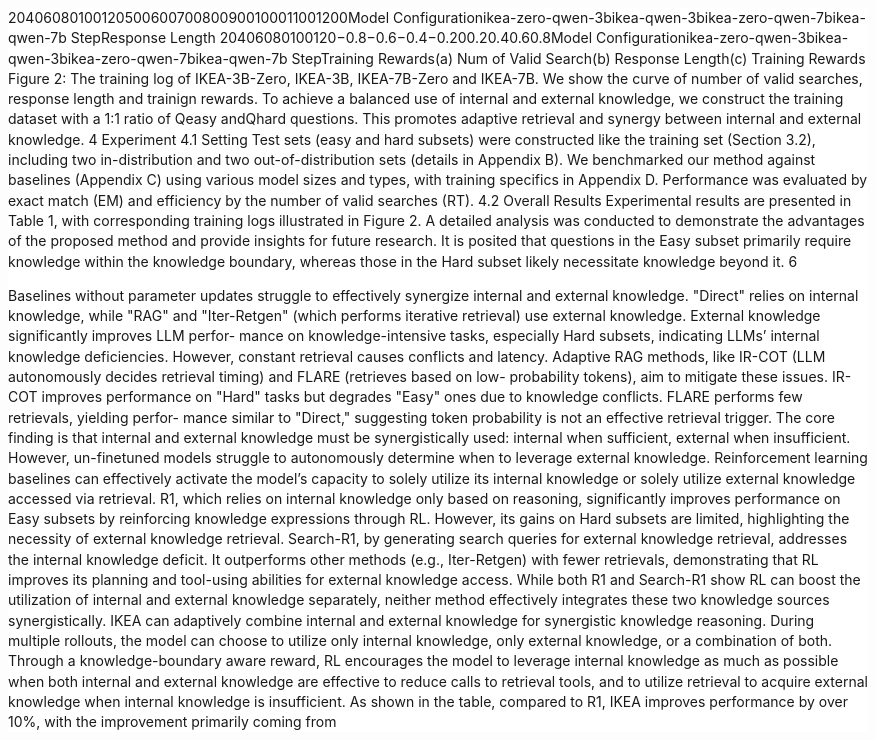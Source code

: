 20406080100120500600700800900100011001200Model Configurationikea-zero-qwen-3bikea-qwen-3bikea-zero-qwen-7bikea-qwen-7b
StepResponse Length
20406080100120−0.8−0.6−0.4−0.200.20.40.60.8Model Configurationikea-zero-qwen-3bikea-qwen-3bikea-zero-qwen-7bikea-qwen-7b
StepTraining Rewards(a) Num of Valid Search(b) Response Length(c) Training Rewards
Figure 2: The training log of IKEA-3B-Zero, IKEA-3B, IKEA-7B-Zero and IKEA-7B. We show the
curve of number of valid searches, response length and trainign rewards.
To achieve a balanced use of internal and external knowledge, we construct the training dataset with
a 1:1 ratio of Qeasy andQhard questions. This promotes adaptive retrieval and synergy between
internal and external knowledge.
4 Experiment
4.1 Setting
Test sets (easy and hard subsets) were constructed like the training set (Section 3.2), including
two in-distribution and two out-of-distribution sets (details in Appendix B). We benchmarked our
method against baselines (Appendix C) using various model sizes and types, with training specifics
in Appendix D. Performance was evaluated by exact match (EM) and efficiency by the number of
valid searches (RT).
4.2 Overall Results
Experimental results are presented in Table 1, with corresponding training logs illustrated in Figure
2. A detailed analysis was conducted to demonstrate the advantages of the proposed method and
provide insights for future research. It is posited that questions in the Easy subset primarily require
knowledge within the knowledge boundary, whereas those in the Hard subset likely necessitate
knowledge beyond it.
6

Baselines without parameter updates struggle to effectively synergize internal and external
knowledge. "Direct" relies on internal knowledge, while "RAG" and "Iter-Retgen" (which performs
iterative retrieval) use external knowledge. External knowledge significantly improves LLM perfor-
mance on knowledge-intensive tasks, especially Hard subsets, indicating LLMs’ internal knowledge
deficiencies. However, constant retrieval causes conflicts and latency. Adaptive RAG methods,
like IR-COT (LLM autonomously decides retrieval timing) and FLARE (retrieves based on low-
probability tokens), aim to mitigate these issues. IR-COT improves performance on "Hard" tasks but
degrades "Easy" ones due to knowledge conflicts. FLARE performs few retrievals, yielding perfor-
mance similar to "Direct," suggesting token probability is not an effective retrieval trigger. The core
finding is that internal and external knowledge must be synergistically used: internal when sufficient,
external when insufficient. However, un-finetuned models struggle to autonomously determine when
to leverage external knowledge.
Reinforcement learning baselines can effectively activate the model’s capacity to solely utilize
its internal knowledge or solely utilize external knowledge accessed via retrieval. R1, which
relies on internal knowledge only based on reasoning, significantly improves performance on Easy
subsets by reinforcing knowledge expressions through RL. However, its gains on Hard subsets are
limited, highlighting the necessity of external knowledge retrieval. Search-R1, by generating search
queries for external knowledge retrieval, addresses the internal knowledge deficit. It outperforms
other methods (e.g., Iter-Retgen) with fewer retrievals, demonstrating that RL improves its planning
and tool-using abilities for external knowledge access. While both R1 and Search-R1 show RL
can boost the utilization of internal and external knowledge separately, neither method effectively
integrates these two knowledge sources synergistically.
IKEA can adaptively combine internal and external knowledge for synergistic knowledge
reasoning. During multiple rollouts, the model can choose to utilize only internal knowledge,
only external knowledge, or a combination of both. Through a knowledge-boundary aware reward,
RL encourages the model to leverage internal knowledge as much as possible when both internal
and external knowledge are effective to reduce calls to retrieval tools, and to utilize retrieval to
acquire external knowledge when internal knowledge is insufficient. As shown in the table, compared
to R1, IKEA improves performance by over 10%, with the improvement primarily coming from